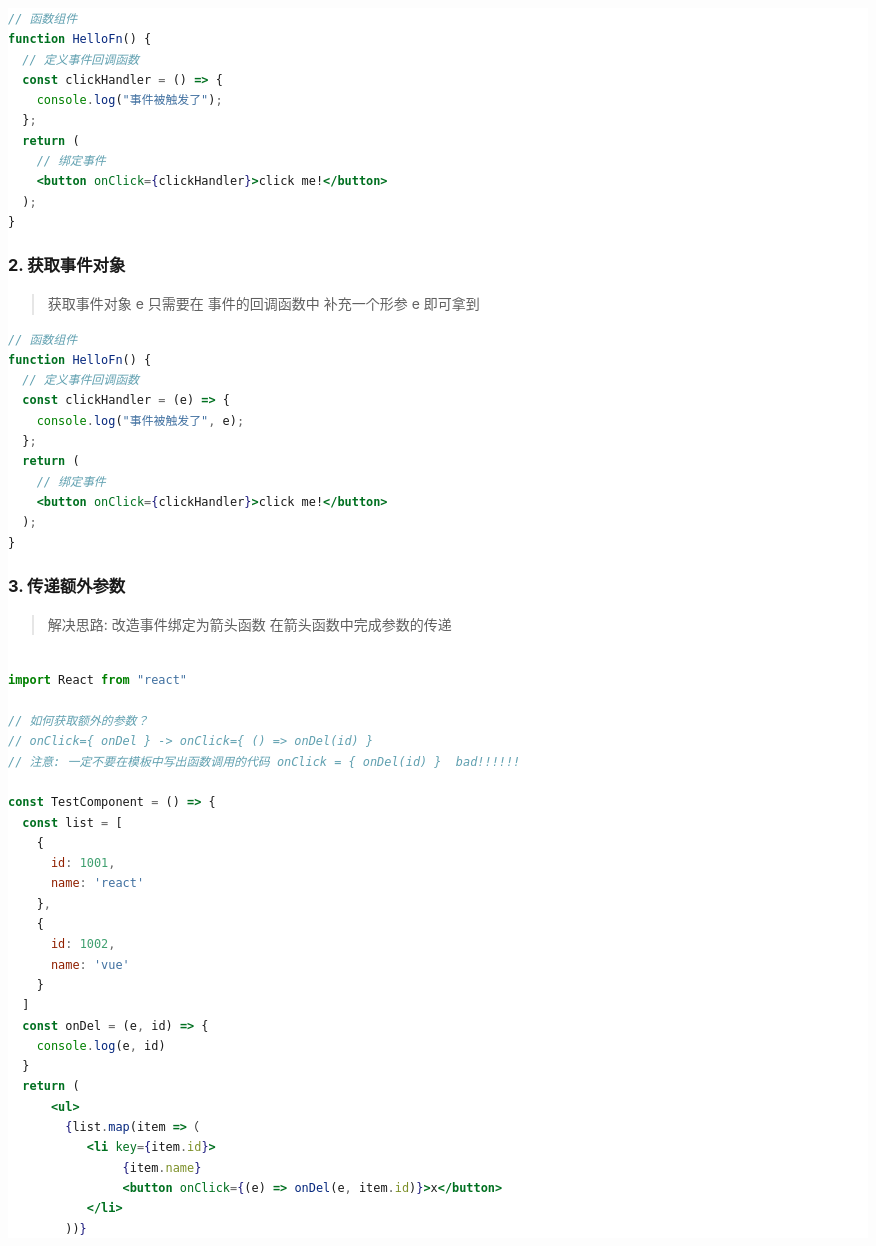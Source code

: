 ```jsx
// 函数组件
function HelloFn() {
  // 定义事件回调函数
  const clickHandler = () => {
    console.log("事件被触发了");
  };
  return (
    // 绑定事件
    <button onClick={clickHandler}>click me!</button>
  );
}
```

### 2. 获取事件对象

> 获取事件对象 e 只需要在 事件的回调函数中 补充一个形参 e 即可拿到

```jsx
// 函数组件
function HelloFn() {
  // 定义事件回调函数
  const clickHandler = (e) => {
    console.log("事件被触发了", e);
  };
  return (
    // 绑定事件
    <button onClick={clickHandler}>click me!</button>
  );
}
```

### 3. 传递额外参数

> 解决思路: 改造事件绑定为箭头函数 在箭头函数中完成参数的传递

```jsx

import React from "react"

// 如何获取额外的参数？
// onClick={ onDel } -> onClick={ () => onDel(id) }
// 注意: 一定不要在模板中写出函数调用的代码 onClick = { onDel(id) }  bad!!!!!!

const TestComponent = () => {
  const list = [
    {
      id: 1001,
      name: 'react'
    },
    {
      id: 1002,
      name: 'vue'
    }
  ]
  const onDel = (e, id) => {
    console.log(e, id)
  }
  return (
      <ul>
        {list.map(item =>（
           <li key={item.id}>
                {item.name}
                <button onClick={(e) => onDel(e, item.id)}>x</button>
           </li>
        ))}
```